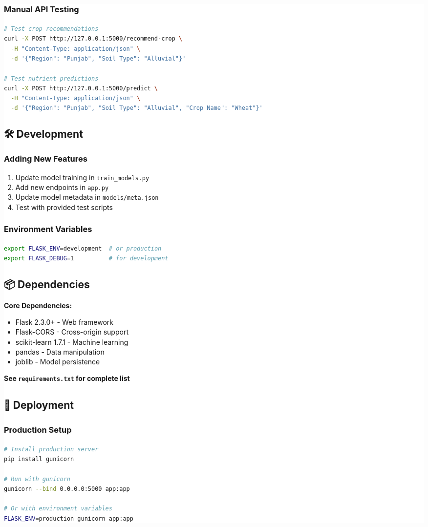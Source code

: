 ### Manual API Testing
```bash
# Test crop recommendations
curl -X POST http://127.0.0.1:5000/recommend-crop \
  -H "Content-Type: application/json" \
  -d '{"Region": "Punjab", "Soil Type": "Alluvial"}'

# Test nutrient predictions  
curl -X POST http://127.0.0.1:5000/predict \
  -H "Content-Type: application/json" \
  -d '{"Region": "Punjab", "Soil Type": "Alluvial", "Crop Name": "Wheat"}'
```

## 🛠️ Development

### Adding New Features
1. Update model training in `train_models.py`
2. Add new endpoints in `app.py`
3. Update model metadata in `models/meta.json`
4. Test with provided test scripts

### Environment Variables
```bash
export FLASK_ENV=development  # or production
export FLASK_DEBUG=1          # for development
```

## 📦 Dependencies

**Core Dependencies:**
- Flask 2.3.0+ - Web framework
- Flask-CORS - Cross-origin support
- scikit-learn 1.7.1 - Machine learning
- pandas - Data manipulation
- joblib - Model persistence

**See `requirements.txt` for complete list**

## 🚀 Deployment

### Production Setup
```bash
# Install production server
pip install gunicorn

# Run with gunicorn
gunicorn --bind 0.0.0.0:5000 app:app

# Or with environment variables
FLASK_ENV=production gunicorn app:app
```
